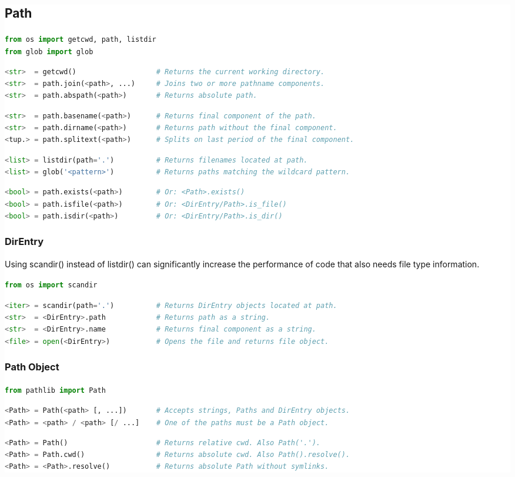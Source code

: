 ## Path

```python
from os import getcwd, path, listdir
from glob import glob
```

```python
<str>  = getcwd()                   # Returns the current working directory.
<str>  = path.join(<path>, ...)     # Joins two or more pathname components.
<str>  = path.abspath(<path>)       # Returns absolute path.
```

```python
<str>  = path.basename(<path>)      # Returns final component of the path.
<str>  = path.dirname(<path>)       # Returns path without the final component.
<tup.> = path.splitext(<path>)      # Splits on last period of the final component.
```

```python
<list> = listdir(path='.')          # Returns filenames located at path.
<list> = glob('<pattern>')          # Returns paths matching the wildcard pattern.
```

```python
<bool> = path.exists(<path>)        # Or: <Path>.exists()
<bool> = path.isfile(<path>)        # Or: <DirEntry/Path>.is_file()
<bool> = path.isdir(<path>)         # Or: <DirEntry/Path>.is_dir()
```

### DirEntry

Using scandir() instead of listdir() can significantly increase the performance of code that also needs file type information.

```python
from os import scandir
```

```python
<iter> = scandir(path='.')          # Returns DirEntry objects located at path.
<str>  = <DirEntry>.path            # Returns path as a string.
<str>  = <DirEntry>.name            # Returns final component as a string.
<file> = open(<DirEntry>)           # Opens the file and returns file object.
```

### Path Object

```python
from pathlib import Path
```

```python
<Path> = Path(<path> [, ...])       # Accepts strings, Paths and DirEntry objects.
<Path> = <path> / <path> [/ ...]    # One of the paths must be a Path object.
```

```python
<Path> = Path()                     # Returns relative cwd. Also Path('.').
<Path> = Path.cwd()                 # Returns absolute cwd. Also Path().resolve().
<Path> = <Path>.resolve()           # Returns absolute Path without symlinks.
```
